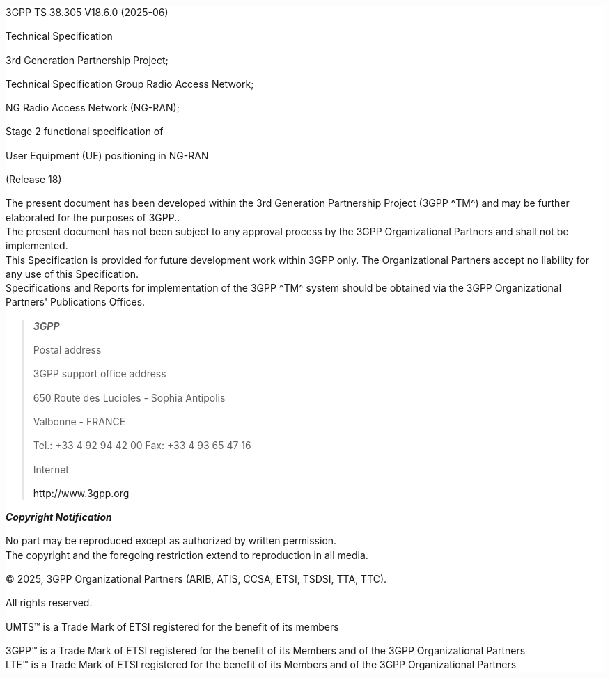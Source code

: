 3GPP TS 38.305 V18.6.0 (2025-06)

Technical Specification

3rd Generation Partnership Project;

Technical Specification Group Radio Access Network;

NG Radio Access Network (NG-RAN);

Stage 2 functional specification of

User Equipment (UE) positioning in NG-RAN

(Release 18)

The present document has been developed within the 3rd Generation
Partnership Project (3GPP ^TM^) and may be further elaborated for the
purposes of 3GPP..\
The present document has not been subject to any approval process by the
3GPP Organizational Partners and shall not be implemented.\
This Specification is provided for future development work within 3GPP
only. The Organizational Partners accept no liability for any use of
this Specification.\
Specifications and Reports for implementation of the 3GPP ^TM^ system
should be obtained via the 3GPP Organizational Partners\' Publications
Offices.

> ***3GPP***
>
> Postal address
>
> 3GPP support office address
>
> 650 Route des Lucioles - Sophia Antipolis
>
> Valbonne - FRANCE
>
> Tel.: +33 4 92 94 42 00 Fax: +33 4 93 65 47 16
>
> Internet
>
> http://www.3gpp.org

***Copyright Notification***

No part may be reproduced except as authorized by written permission.\
The copyright and the foregoing restriction extend to reproduction in
all media.

© 2025, 3GPP Organizational Partners (ARIB, ATIS, CCSA, ETSI, TSDSI,
TTA, TTC).

All rights reserved.

UMTS™ is a Trade Mark of ETSI registered for the benefit of its members

3GPP™ is a Trade Mark of ETSI registered for the benefit of its Members
and of the 3GPP Organizational Partners\
LTE™ is a Trade Mark of ETSI registered for the benefit of its Members
and of the 3GPP Organizational Partners
